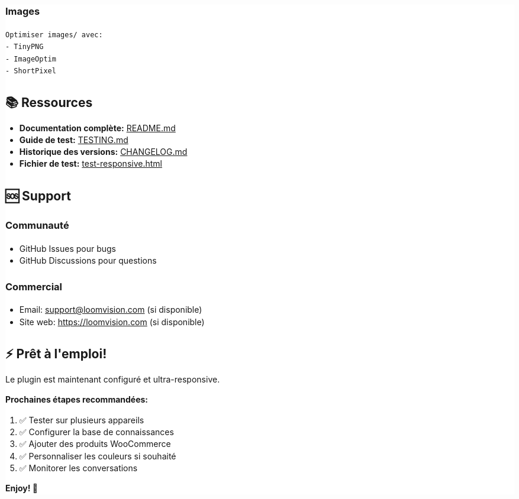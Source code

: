 ### Images
```
Optimiser images/ avec:
- TinyPNG
- ImageOptim
- ShortPixel
```

## 📚 Ressources

- **Documentation complète:** [README.md](README.md)
- **Guide de test:** [TESTING.md](TESTING.md)
- **Historique des versions:** [CHANGELOG.md](CHANGELOG.md)
- **Fichier de test:** [test-responsive.html](test-responsive.html)

## 🆘 Support

### Communauté
- GitHub Issues pour bugs
- GitHub Discussions pour questions

### Commercial
- Email: support@loomvision.com (si disponible)
- Site web: https://loomvision.com (si disponible)

## ⚡ Prêt à l'emploi!

Le plugin est maintenant configuré et ultra-responsive.

**Prochaines étapes recommandées:**
1. ✅ Tester sur plusieurs appareils
2. ✅ Configurer la base de connaissances
3. ✅ Ajouter des produits WooCommerce
4. ✅ Personnaliser les couleurs si souhaité
5. ✅ Monitorer les conversations

**Enjoy! 🎉**
